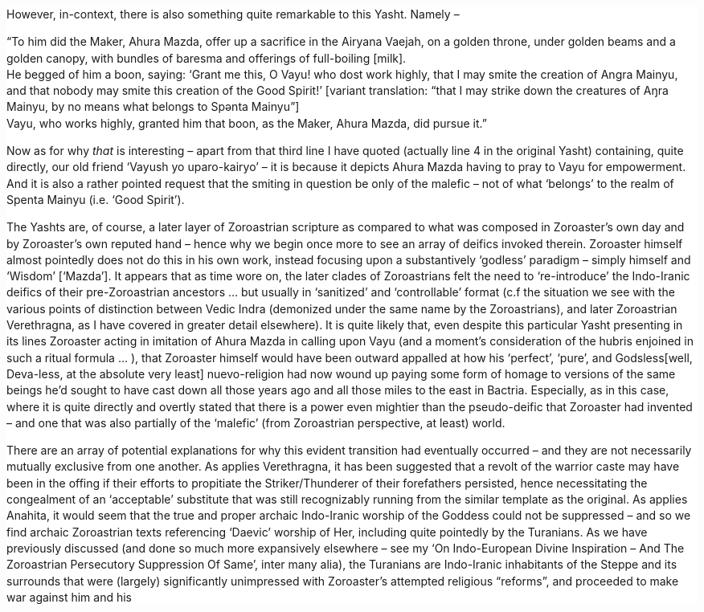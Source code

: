 However, in-context, there is also something quite remarkable to this
Yasht. Namely –

“To him did the Maker, Ahura Mazda, offer up a sacrifice in the Airyana
Vaejah, on a golden throne, under golden beams and a golden canopy, with
bundles of baresma and offerings of full-boiling \[milk\].  
He begged of him a boon, saying: ‘Grant me this, O Vayu! who dost work
highly, that I may smite the creation of Angra Mainyu, and that nobody
may smite this creation of the Good Spirit!’ \[variant translation:
“that I may strike down the creatures of Aŋra Mainyu, by no means what
belongs to Spənta Mainyu”\]  
Vayu, who works highly, granted him that boon, as the Maker, Ahura
Mazda, did pursue it.”

Now as for why *that* is interesting – apart from that third line I have
quoted (actually line 4 in the original Yasht) containing, quite
directly, our old friend ‘Vayush yo uparo-kairyo’ – it is because it
depicts Ahura Mazda having to pray to Vayu for empowerment. And it is
also a rather pointed request that the smiting in question be only of
the malefic – not of what ‘belongs’ to the realm of Spenta Mainyu (i.e.
‘Good Spirit’).

The Yashts are, of course, a later layer of Zoroastrian scripture as
compared to what was composed in Zoroaster’s own day and by Zoroaster’s
own reputed hand – hence why we begin once more to see an array of
deifics invoked therein. Zoroaster himself almost pointedly does not do
this in his own work, instead focusing upon a substantively ‘godless’
paradigm – simply himself and ‘Wisdom’ \[‘Mazda’\]. It appears that as
time wore on, the later clades of Zoroastrians felt the need to
‘re-introduce’ the Indo-Iranic deifics of their pre-Zoroastrian
ancestors … but usually in ‘sanitized’ and ‘controllable’ format (c.f
the situation we see with the various points of distinction between
Vedic Indra (demonized under the same name by the Zoroastrians), and
later Zoroastrian Verethragna, as I have covered in greater detail
elsewhere). It is quite likely that, even despite this particular Yasht
presenting in its lines Zoroaster acting in imitation of Ahura Mazda in
calling upon Vayu (and a moment’s consideration of the hubris enjoined
in such a ritual formula … ), that Zoroaster himself would have been
outward appalled at how his ‘perfect’, ‘pure’, and Godsless\[well,
Deva-less, at the absolute very least\] nuevo-religion had now wound up
paying some form of homage to versions of the same beings he’d sought to
have cast down all those years ago and all those miles to the east in
Bactria. Especially, as in this case, where it is quite directly and
overtly stated that there is a power even mightier than the
pseudo-deific that Zoroaster had invented – and one that was also
partially of the ‘malefic’ (from Zoroastrian perspective, at least)
world.

There are an array of potential explanations for why this evident
transition had eventually occurred – and they are not necessarily
mutually exclusive from one another. As applies Verethragna, it has been
suggested that a revolt of the warrior caste may have been in the offing
if their efforts to propitiate the Striker/Thunderer of their
forefathers persisted, hence necessitating the congealment of an
‘acceptable’ substitute that was still recognizably running from the
similar template as the original. As applies Anahita, it would seem that
the true and proper archaic Indo-Iranic worship of the Goddess could not
be suppressed – and so we find archaic Zoroastrian texts referencing
‘Daevic’ worship of Her, including quite pointedly by the Turanians. As
we have previously discussed (and done so much more expansively
elsewhere – see my ‘On Indo-European Divine Inspiration – And The
Zoroastrian Persecutory Suppression Of Same’, inter many alia), the
Turanians are Indo-Iranic inhabitants of the Steppe and its surrounds
that were (largely) significantly unimpressed with Zoroaster’s attempted
religious “reforms”, and proceeded to make war against him and his